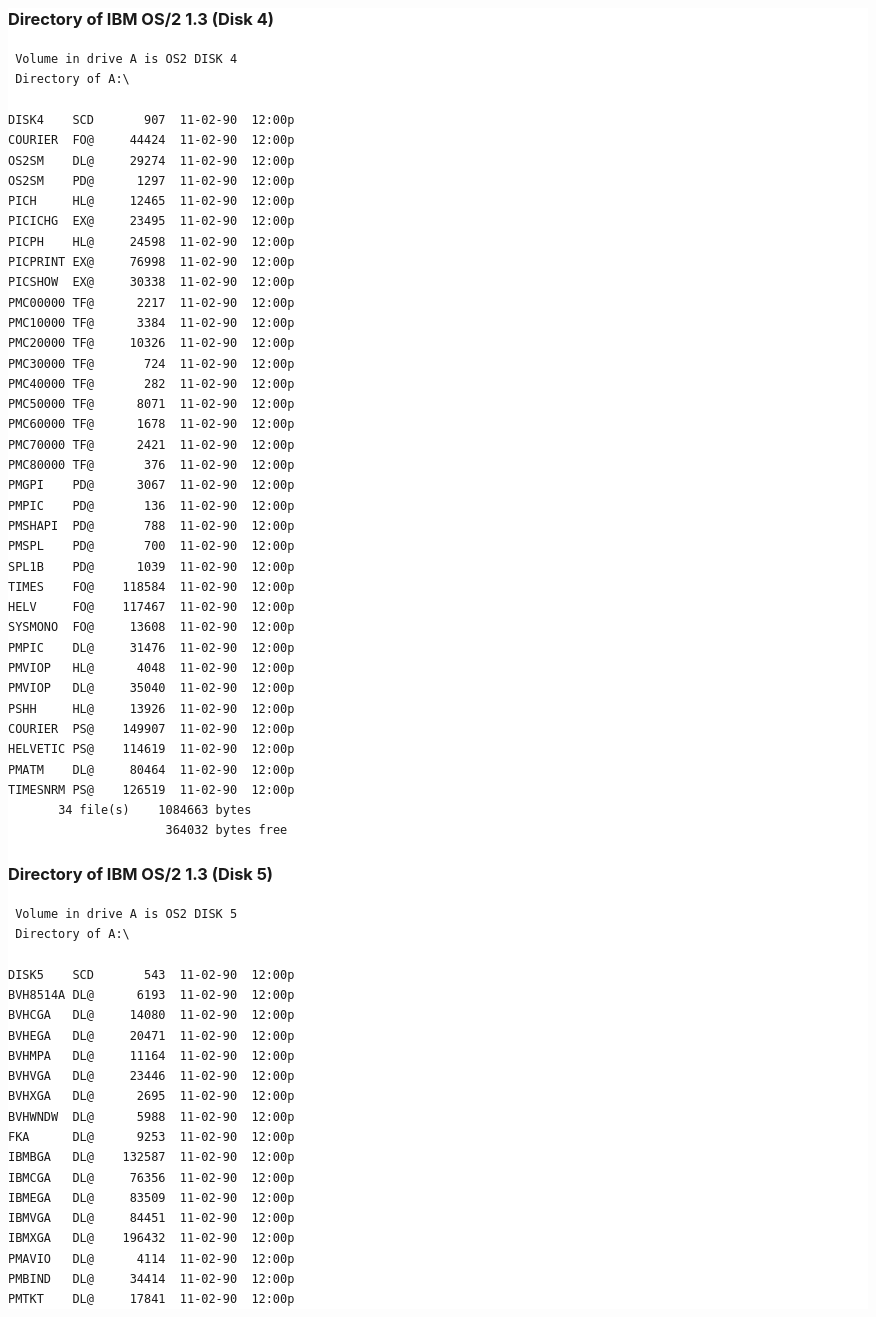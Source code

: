 ### Directory of IBM OS/2 1.3 (Disk 4)

     Volume in drive A is OS2 DISK 4
     Directory of A:\

    DISK4    SCD       907  11-02-90  12:00p
    COURIER  FO@     44424  11-02-90  12:00p
    OS2SM    DL@     29274  11-02-90  12:00p
    OS2SM    PD@      1297  11-02-90  12:00p
    PICH     HL@     12465  11-02-90  12:00p
    PICICHG  EX@     23495  11-02-90  12:00p
    PICPH    HL@     24598  11-02-90  12:00p
    PICPRINT EX@     76998  11-02-90  12:00p
    PICSHOW  EX@     30338  11-02-90  12:00p
    PMC00000 TF@      2217  11-02-90  12:00p
    PMC10000 TF@      3384  11-02-90  12:00p
    PMC20000 TF@     10326  11-02-90  12:00p
    PMC30000 TF@       724  11-02-90  12:00p
    PMC40000 TF@       282  11-02-90  12:00p
    PMC50000 TF@      8071  11-02-90  12:00p
    PMC60000 TF@      1678  11-02-90  12:00p
    PMC70000 TF@      2421  11-02-90  12:00p
    PMC80000 TF@       376  11-02-90  12:00p
    PMGPI    PD@      3067  11-02-90  12:00p
    PMPIC    PD@       136  11-02-90  12:00p
    PMSHAPI  PD@       788  11-02-90  12:00p
    PMSPL    PD@       700  11-02-90  12:00p
    SPL1B    PD@      1039  11-02-90  12:00p
    TIMES    FO@    118584  11-02-90  12:00p
    HELV     FO@    117467  11-02-90  12:00p
    SYSMONO  FO@     13608  11-02-90  12:00p
    PMPIC    DL@     31476  11-02-90  12:00p
    PMVIOP   HL@      4048  11-02-90  12:00p
    PMVIOP   DL@     35040  11-02-90  12:00p
    PSHH     HL@     13926  11-02-90  12:00p
    COURIER  PS@    149907  11-02-90  12:00p
    HELVETIC PS@    114619  11-02-90  12:00p
    PMATM    DL@     80464  11-02-90  12:00p
    TIMESNRM PS@    126519  11-02-90  12:00p
           34 file(s)    1084663 bytes
                          364032 bytes free

### Directory of IBM OS/2 1.3 (Disk 5)

     Volume in drive A is OS2 DISK 5
     Directory of A:\

    DISK5    SCD       543  11-02-90  12:00p
    BVH8514A DL@      6193  11-02-90  12:00p
    BVHCGA   DL@     14080  11-02-90  12:00p
    BVHEGA   DL@     20471  11-02-90  12:00p
    BVHMPA   DL@     11164  11-02-90  12:00p
    BVHVGA   DL@     23446  11-02-90  12:00p
    BVHXGA   DL@      2695  11-02-90  12:00p
    BVHWNDW  DL@      5988  11-02-90  12:00p
    FKA      DL@      9253  11-02-90  12:00p
    IBMBGA   DL@    132587  11-02-90  12:00p
    IBMCGA   DL@     76356  11-02-90  12:00p
    IBMEGA   DL@     83509  11-02-90  12:00p
    IBMVGA   DL@     84451  11-02-90  12:00p
    IBMXGA   DL@    196432  11-02-90  12:00p
    PMAVIO   DL@      4114  11-02-90  12:00p
    PMBIND   DL@     34414  11-02-90  12:00p
    PMTKT    DL@     17841  11-02-90  12:00p
